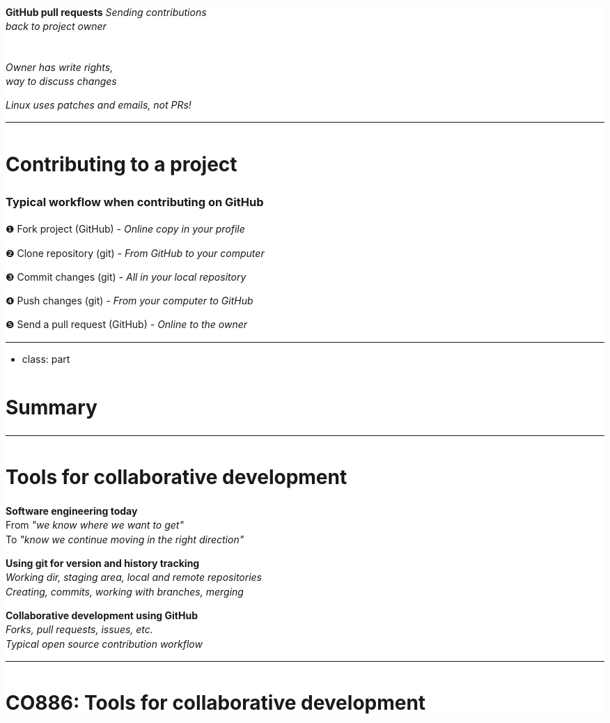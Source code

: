 **GitHub pull requests**
_Sending contributions  
back to project owner_

<div class="fragment" style="padding-top:10px">

_Owner has write rights,_  
_way to discuss changes_

_Linux uses patches and emails, not PRs!_

</div>

----------------------------------------------------------------------------------------------------

# Contributing to a project

### Typical workflow when contributing on GitHub

❶ Fork project (GitHub) _- Online copy in your profile_

❷ Clone repository (git) _- From GitHub to your computer_

❸ Commit changes (git) _- All in your local repository_

❹ Push changes (git) _- From your computer to GitHub_

❺ Send a pull request (GitHub) _- Online to the owner_

****************************************************************************************************
- class: part

# **Summary**

----------------------------------------------------------------------------------------------------

# Tools for collaborative development

**Software engineering today**  
From _"we know where we want to get"_  
To _"know we continue moving in the right direction"_

**Using git for version and history tracking**  
_Working dir, staging area, local and remote repositories_  
_Creating, commits, working with branches, merging_

**Collaborative development using GitHub**  
_Forks, pull requests, issues, etc._  
_Typical open source contribution workflow_

----------------------------------------------------------------------------------------------------

# CO886: Tools for collaborative development

